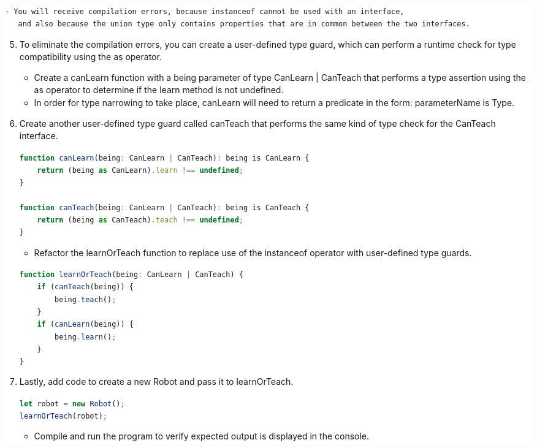     - You will receive compilation errors, because instanceof cannot be used with an interface, 
       and also because the union type only contains properties that are in common between the two interfaces.

5. To eliminate the compilation errors, you can create a user-defined type guard, which can perform a runtime 
   check for type compatibility using the as operator.
    - Create a canLearn function with a being parameter of type CanLearn | CanTeach that performs a 
       type assertion using the as operator to determine if the learn method is not undefined.
    - In order for type narrowing to take place, canLearn will need to return a predicate in the form: parameterName is Type.

6. Create another user-defined type guard called canTeach that performs the same kind of type check for the CanTeach interface.

    ```js
    function canLearn(being: CanLearn | CanTeach): being is CanLearn {
        return (being as CanLearn).learn !== undefined;
    }

    function canTeach(being: CanLearn | CanTeach): being is CanTeach {
        return (being as CanTeach).teach !== undefined;
    }
    ```

    - Refactor the learnOrTeach function to replace use of the instanceof operator with user-defined type guards.

    ```js
    function learnOrTeach(being: CanLearn | CanTeach) {
        if (canTeach(being)) {
            being.teach();
        }
        if (canLearn(being)) {
            being.learn();
        }
    }
    ```

7. Lastly, add code to create a new Robot and pass it to learnOrTeach.

    ```js
    let robot = new Robot();
    learnOrTeach(robot);
    ```

    - Compile and run the program to verify expected output is displayed in the console.



